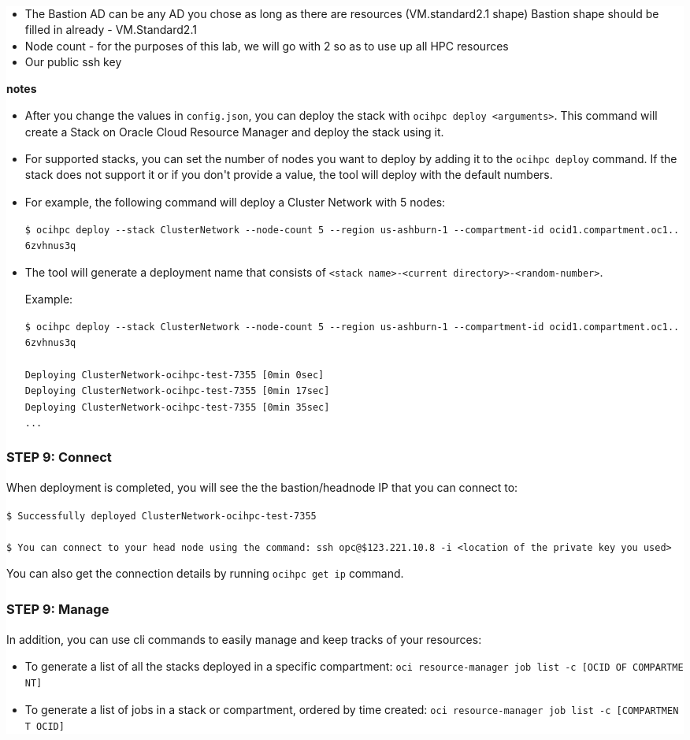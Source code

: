 - The Bastion AD can be any AD you chose as long as there are resources (VM.standard2.1 shape)
Bastion shape should be filled in already - VM.Standard2.1
- Node count - for the purposes of this lab, we will go with 2 so as to use up all HPC resources
- Our public ssh key 

**notes**
- After you change the values in `config.json`, you can deploy the stack with `ocihpc deploy <arguments>`. This command will create a Stack on Oracle Cloud Resource Manager and deploy the stack using it.

- For supported stacks, you can set the number of nodes you want to deploy by adding it to the `ocihpc deploy` command. If the stack does not support it or if you don't provide a value, the tool will deploy with the default numbers. 

- For example, the following command will deploy a Cluster Network with 5 nodes:

  ```
  $ ocihpc deploy --stack ClusterNetwork --node-count 5 --region us-ashburn-1 --compartment-id ocid1.compartment.oc1..6zvhnus3q
  ```

- The tool will generate a deployment name that consists of `<stack name>-<current directory>-<random-number>`.

  Example:

  ```
  $ ocihpc deploy --stack ClusterNetwork --node-count 5 --region us-ashburn-1 --compartment-id ocid1.compartment.oc1..6zvhnus3q

  Deploying ClusterNetwork-ocihpc-test-7355 [0min 0sec]
  Deploying ClusterNetwork-ocihpc-test-7355 [0min 17sec]
  Deploying ClusterNetwork-ocihpc-test-7355 [0min 35sec]
  ...
  ```


### **STEP 9: Connect**

When deployment is completed, you will see the the bastion/headnode IP that you can connect to:

```
$ Successfully deployed ClusterNetwork-ocihpc-test-7355

$ You can connect to your head node using the command: ssh opc@$123.221.10.8 -i <location of the private key you used>
```

You can also get the connection details by running `ocihpc get ip` command.

### **STEP 9: Manage**
In addition, you can use cli commands to easily manage and keep tracks of your resources:

- To generate a list of all the stacks deployed in a specific compartment: `oci resource-manager job list -c [OCID OF COMPARTMENT]`

- To generate a list of jobs in a stack or compartment, ordered by time created: `oci resource-manager job list -c [COMPARTMENT OCID]`
